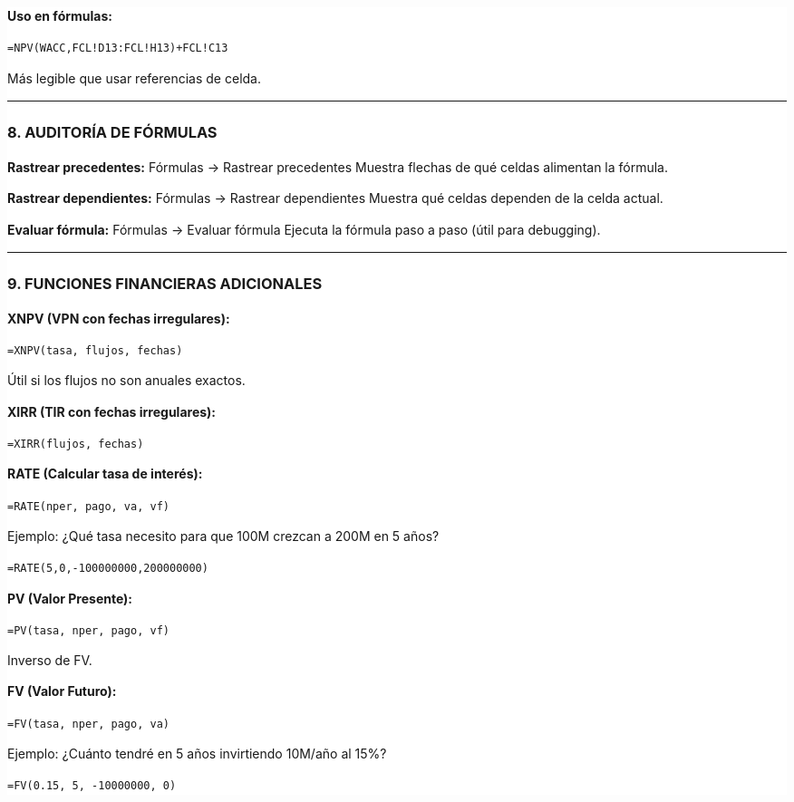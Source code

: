**Uso en fórmulas:**
```excel
=NPV(WACC,FCL!D13:FCL!H13)+FCL!C13
```
Más legible que usar referencias de celda.

---

### 8. AUDITORÍA DE FÓRMULAS

**Rastrear precedentes:**
Fórmulas → Rastrear precedentes
Muestra flechas de qué celdas alimentan la fórmula.

**Rastrear dependientes:**
Fórmulas → Rastrear dependientes
Muestra qué celdas dependen de la celda actual.

**Evaluar fórmula:**
Fórmulas → Evaluar fórmula
Ejecuta la fórmula paso a paso (útil para debugging).

---

### 9. FUNCIONES FINANCIERAS ADICIONALES

**XNPV (VPN con fechas irregulares):**
```excel
=XNPV(tasa, flujos, fechas)
```
Útil si los flujos no son anuales exactos.

**XIRR (TIR con fechas irregulares):**
```excel
=XIRR(flujos, fechas)
```

**RATE (Calcular tasa de interés):**
```excel
=RATE(nper, pago, va, vf)
```
Ejemplo: ¿Qué tasa necesito para que 100M crezcan a 200M en 5 años?
```excel
=RATE(5,0,-100000000,200000000)
```

**PV (Valor Presente):**
```excel
=PV(tasa, nper, pago, vf)
```
Inverso de FV.

**FV (Valor Futuro):**
```excel
=FV(tasa, nper, pago, va)
```
Ejemplo: ¿Cuánto tendré en 5 años invirtiendo 10M/año al 15%?
```excel
=FV(0.15, 5, -10000000, 0)
```
